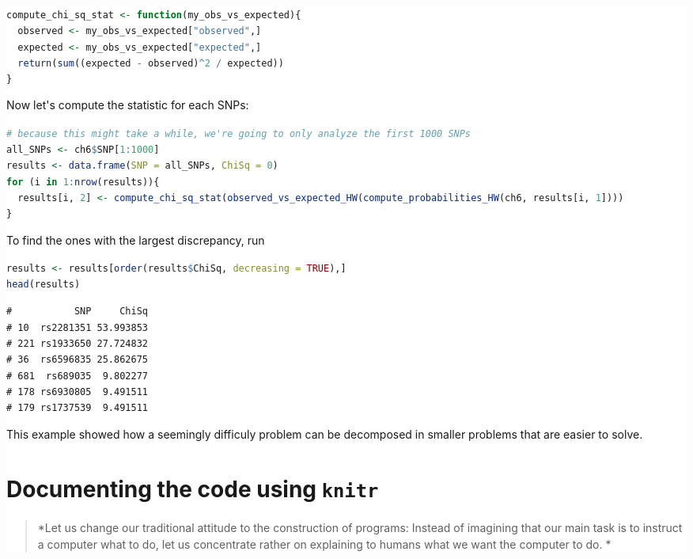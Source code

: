 ``` r
compute_chi_sq_stat <- function(my_obs_vs_expected){
  observed <- my_obs_vs_expected["observed",]
  expected <- my_obs_vs_expected["expected",]
  return(sum((expected - observed)^2 / expected))
}
```

Now let's compute the statistic for each SNPs:

``` r
# because this might take a while, we're going to only analyze the first 1000 SNPs
all_SNPs <- ch6$SNP[1:1000]
results <- data.frame(SNP = all_SNPs, ChiSq = 0)
for (i in 1:nrow(results)){
  results[i, 2] <- compute_chi_sq_stat(observed_vs_expected_HW(compute_probabilities_HW(ch6, results[i, 1])))
}
```

To find the ones with the largest discrepancy, run

``` r
results <- results[order(results$ChiSq, decreasing = TRUE),]
head(results)
```

    #           SNP     ChiSq
    # 10  rs2281351 53.993853
    # 221 rs1933650 27.724832
    # 36  rs6596835 25.862675
    # 681  rs689035  9.802277
    # 178 rs6930805  9.491511
    # 179 rs1737539  9.491511

This example showed how a seemingly difficuly problem can be decomposed in smaller problems that are easier to solve.

Documenting the code using `knitr`
==================================

> *Let us change our traditional attitude to the construction of programs: Instead of imagining that our main task is to instruct a computer what to do, let us concentrate rather on explaining to humans what we want the computer to do. *
